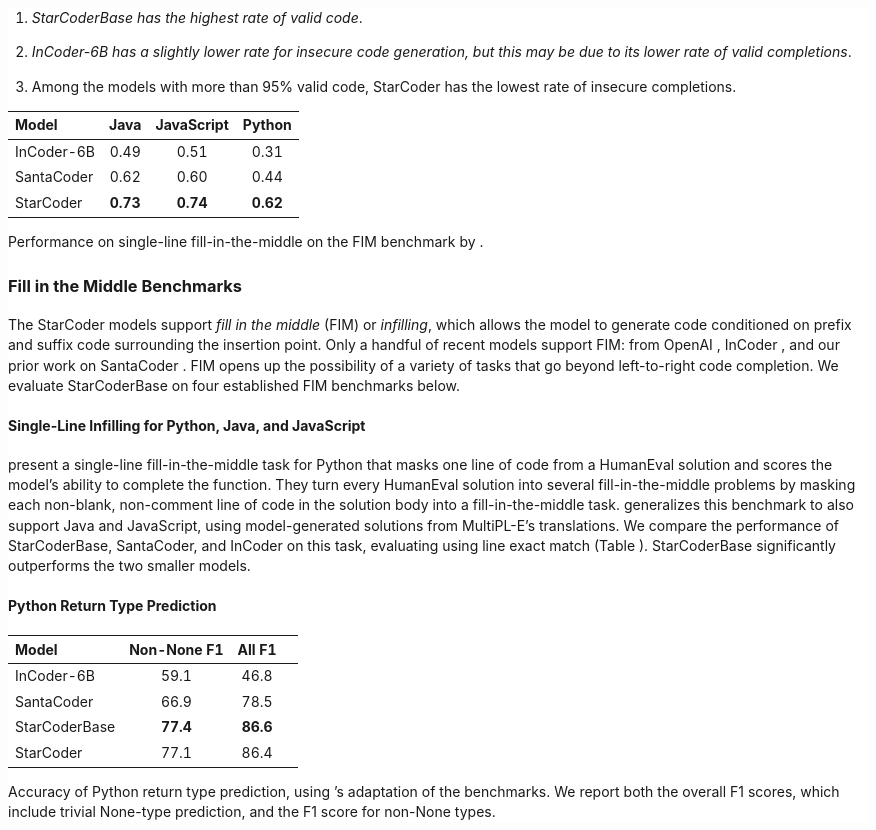 1.  *StarCoderBase has the highest rate of valid code*.

2.  *InCoder-6B has a slightly lower rate for insecure code generation, but this may be due to its lower rate of valid completions*.

3.  Among the models with more than 95% valid code, StarCoder has the lowest rate of insecure completions.

<div id="tab:santacoder_fim_benchmark">

| **Model**  | **Java** | **JavaScript** | **Python** |
|:-----------|:--------:|:--------------:|:----------:|
| InCoder-6B |   0.49   |      0.51      |    0.31    |
| SantaCoder |   0.62   |      0.60      |    0.44    |
| StarCoder  | **0.73** |    **0.74**    |  **0.62**  |

Performance on single-line fill-in-the-middle on the FIM benchmark by .

</div>

### Fill in the Middle Benchmarks

The StarCoder models support *fill in the middle* (FIM) or *infilling*, which allows the model to generate code conditioned on prefix and suffix code surrounding the insertion point. Only a handful of recent models support FIM: from OpenAI , InCoder , and our prior work on SantaCoder . FIM opens up the possibility of a variety of tasks that go beyond left-to-right code completion. We evaluate StarCoderBase on four established FIM benchmarks below.

#### Single-Line Infilling for Python, Java, and JavaScript

present a single-line fill-in-the-middle task for Python that masks one line of code from a HumanEval solution and scores the model’s ability to complete the function. They turn every HumanEval solution into several fill-in-the-middle problems by masking each non-blank, non-comment line of code in the solution body into a fill-in-the-middle task. generalizes this benchmark to also support Java and JavaScript, using model-generated solutions from MultiPL-E’s translations. We compare the performance of StarCoderBase, SantaCoder, and InCoder on this task, evaluating using line exact match (Table ). StarCoderBase significantly outperforms the two smaller models.

#### Python Return Type Prediction

<div id="tab:Python_return_type">

| **Model**     | **Non-None F1** | **All F1** |     |
|:--------------|:---------------:|:----------:|:---:|
| InCoder-6B    |      59.1       |    46.8    |     |
| SantaCoder    |      66.9       |    78.5    |     |
| StarCoderBase |    **77.4**     |  **86.6**  |     |
| StarCoder     |      77.1       |    86.4    |     |

Accuracy of Python return type prediction, using ’s adaptation of the benchmarks. We report both the overall F1 scores, which include trivial None-type prediction, and the F1 score for non-None types.
